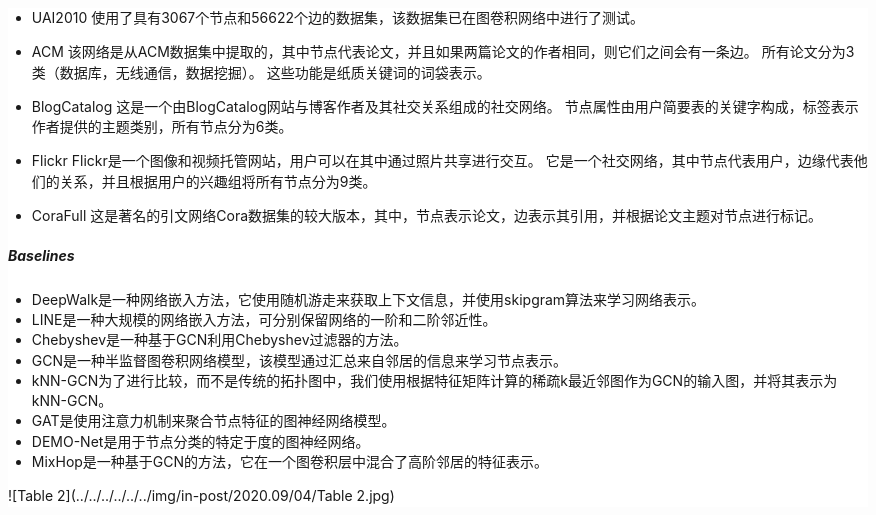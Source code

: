 * UAI2010
使用了具有3067个节点和56622个边的数据集，该数据集已在图卷积网络中进行了测试。

* ACM
该网络是从ACM数据集中提取的，其中节点代表论文，并且如果两篇论文的作者相同，则它们之间会有一条边。 所有论文分为3类（数据库，无线通信，数据挖掘）。 这些功能是纸质关键词的词袋表示。

* BlogCatalog
这是一个由BlogCatalog网站与博客作者及其社交关系组成的社交网络。 节点属性由用户简要表的关键字构成，标签表示作者提供的主题类别，所有节点分为6类。

* Flickr
Flickr是一个图像和视频托管网站，用户可以在其中通过照片共享进行交互。 它是一个社交网络，其中节点代表用户，边缘代表他们的关系，并且根据用户的兴趣组将所有节点分为9类。

* CoraFull
这是著名的引文网络Cora数据集的较大版本，其中，节点表示论文，边表示其引用，并根据论文主题对节点进行标记。

##### Baselines
* DeepWalk是一种网络嵌入方法，它使用随机游走来获取上下文信息，并使用skipgram算法来学习网络表示。
* LINE是一种大规模的网络嵌入方法，可分别保留网络的一阶和二阶邻近性。
* Chebyshev是一种基于GCN利用Chebyshev过滤器的方法。
* GCN是一种半监督图卷积网络模型，该模型通过汇总来自邻居的信息来学习节点表示。
* kNN-GCN为了进行比较，而不是传统的拓扑图中，我们使用根据特征矩阵计算的稀疏k最近邻图作为GCN的输入图，并将其表示为kNN-GCN。
* GAT是使用注意力机制来聚合节点特征的图神经网络模型。
* DEMO-Net是用于节点分类的特定于度的图神经网络。
* MixHop是一种基于GCN的方法，它在一个图卷积层中混合了高阶邻居的特征表示。

![Table 2](../../../../../../img/in-post/2020.09/04/Table 2.jpg)
